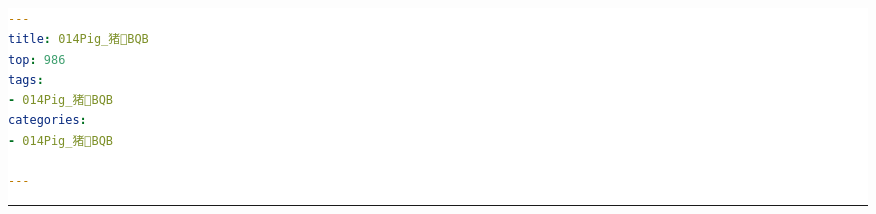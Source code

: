 ```yaml
---
title: 014Pig_猪🐖BQB
top: 986
tags:
- 014Pig_猪🐖BQB
categories:
- 014Pig_猪🐖BQB

---
```


------


